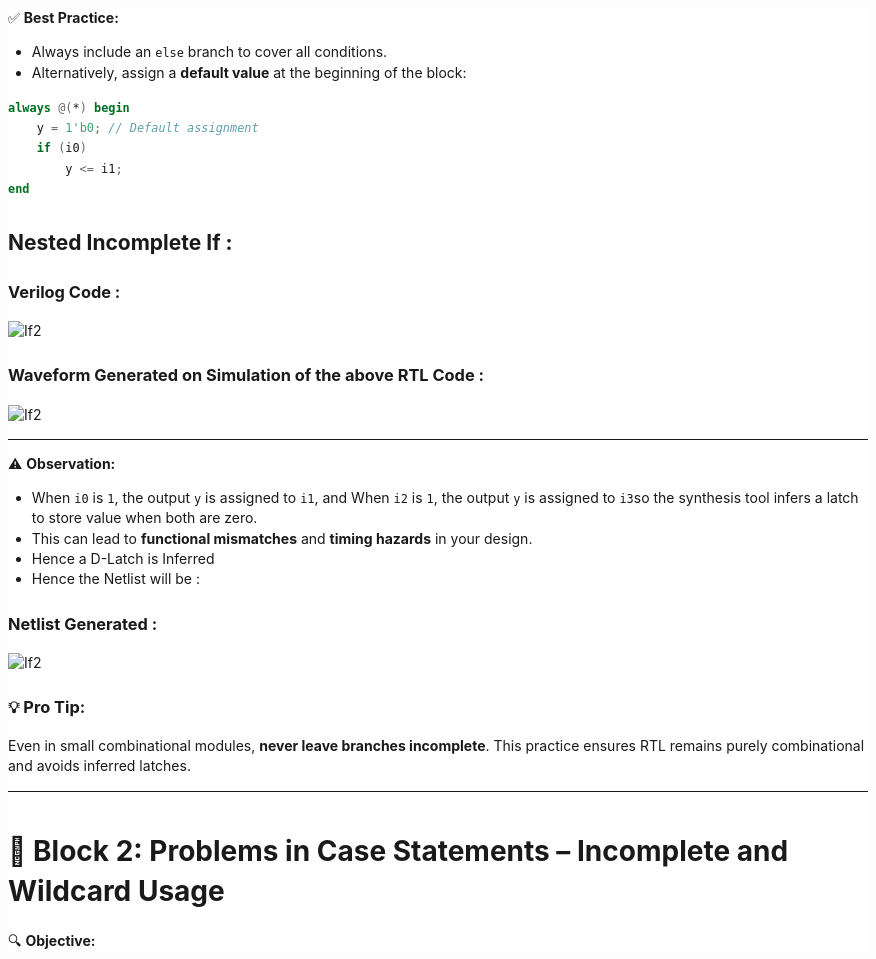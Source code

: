 
✅ **Best Practice:**

- Always include an `else` branch to cover all conditions.
- Alternatively, assign a **default value** at the beginning of the block:

```verilog
always @(*) begin
    y = 1'b0; // Default assignment
    if (i0)
        y <= i1;
end

```

## Nested Incomplete If : 
### Verilog Code :
![If2](https://github.com/Gowtham007007/Week-1_RISC-V_Tapeout/blob/main/Day_5/Images/if2code.png)

### Waveform Generated on Simulation of the above RTL Code :
![If2](https://github.com/Gowtham007007/Week-1_RISC-V_Tapeout/blob/main/Day_5/Images/if2wave.png)

---

⚠️ **Observation:**

- When `i0` is `1`, the output `y` is  assigned to `i1`, and  When `i2` is `1`, the output `y` is  assigned to `i3`so the synthesis tool infers a latch to store value when both are zero.
- This can lead to **functional mismatches** and **timing hazards** in your design.
- Hence a D-Latch is Inferred
- Hence the Netlist will be :

### Netlist Generated :
![If2](https://github.com/Gowtham007007/Week-1_RISC-V_Tapeout/blob/main/Day_5/Images/if2net.png)
  


### 💡 **Pro Tip:**

Even in small combinational modules, **never leave branches incomplete**. This practice ensures RTL remains purely combinational and avoids inferred latches.


---


# 🎯 **Block 2: Problems in Case Statements – Incomplete and Wildcard Usage**


🔍 **Objective:**
